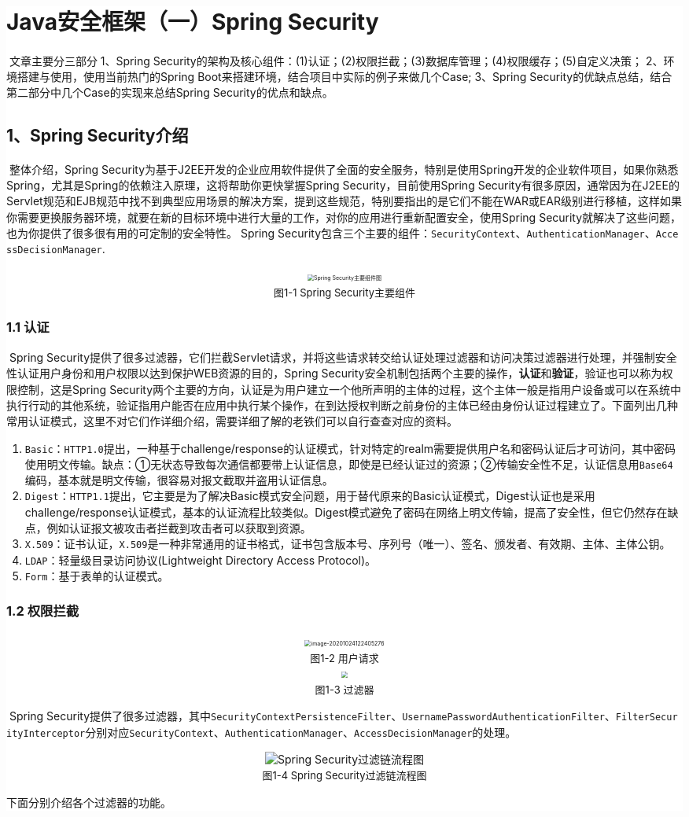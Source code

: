 # Java安全框架（一）Spring Security

​	文章主要分三部分
1、Spring Security的架构及核心组件：(1)认证；(2)权限拦截；(3)数据库管理；(4)权限缓存；(5)自定义决策；
2、环境搭建与使用，使用当前热门的Spring Boot来搭建环境，结合项目中实际的例子来做几个Case;
3、Spring Security的优缺点总结，结合第二部分中几个Case的实现来总结Spring Security的优点和缺点。

## 1、Spring Security介绍

​	整体介绍，Spring Security为基于J2EE开发的企业应用软件提供了全面的安全服务，特别是使用Spring开发的企业软件项目，如果你熟悉Spring，尤其是Spring的依赖注入原理，这将帮助你更快掌握Spring Security，目前使用Spring Security有很多原因，通常因为在J2EE的Servlet规范和EJB规范中找不到典型应用场景的解决方案，提到这些规范，特别要指出的是它们不能在WAR或EAR级别进行移植，这样如果你需要更换服务器环境，就要在新的目标环境中进行大量的工作，对你的应用进行重新配置安全，使用Spring Security就解决了这些问题，也为你提供了很多很有用的可定制的安全特性。
​	Spring Security包含三个主要的组件：`SecurityContext`、`AuthenticationManager`、`AccessDecisionManager`.

<center><img src="https://img2020.cnblogs.com/blog/2196485/202010/2196485-20201029163010556-537198536.png" alt="Spring Security主要组件图" style="zoom:50%;" /></center>

<center><font size=2>图1-1 Spring Security主要组件</font></center>

### 1.1 认证

​	Spring Security提供了很多过滤器，它们拦截Servlet请求，并将这些请求转交给认证处理过滤器和访问决策过滤器进行处理，并强制安全性认证用户身份和用户权限以达到保护WEB资源的目的，Spring Security安全机制包括两个主要的操作，**认证**和**验证**，验证也可以称为权限控制，这是Spring Security两个主要的方向，认证是为用户建立一个他所声明的主体的过程，这个主体一般是指用户设备或可以在系统中执行行动的其他系统，验证指用户能否在应用中执行某个操作，在到达授权判断之前身份的主体已经由身份认证过程建立了。下面列出几种常用认证模式，这里不对它们作详细介绍，需要详细了解的老铁们可以自行查查对应的资料。

1. `Basic`：`HTTP1.0`提出，一种基于challenge/response的认证模式，针对特定的realm需要提供用户名和密码认证后才可访问，其中密码使用明文传输。缺点：①无状态导致每次通信都要带上认证信息，即使是已经认证过的资源；②传输安全性不足，认证信息用`Base64`编码，基本就是明文传输，很容易对报文截取并盗用认证信息。
2. `Digest`：`HTTP1.1`提出，它主要是为了解决Basic模式安全问题，用于替代原来的Basic认证模式，Digest认证也是采用challenge/response认证模式，基本的认证流程比较类似。Digest模式避免了密码在网络上明文传输，提高了安全性，但它仍然存在缺点，例如认证报文被攻击者拦截到攻击者可以获取到资源。
3. `X.509`：证书认证，`X.509`是一种非常通用的证书格式，证书包含版本号、序列号（唯一）、签名、颁发者、有效期、主体、主体公钥。
4. `LDAP`：轻量级目录访问协议(Lightweight Directory Access Protocol)。
5. `Form`：基于表单的认证模式。

### 1.2 权限拦截

<center><img src="https://img2020.cnblogs.com/blog/2196485/202010/2196485-20201029163254437-377623832.png" alt="image-20201024122405276" style="zoom:50%;" /></center>
<center><font size=2>图1-2 用户请求</font></center>

<center><img src="https://img2020.cnblogs.com/blog/2196485/202011/2196485-20201103125022068-1866883629.png" style="zoom:50%;" /></center>
<center><font size=2>图1-3 过滤器</font></center>

​	Spring Security提供了很多过滤器，其中`SecurityContextPersistenceFilter`、`UsernamePasswordAuthenticationFilter`、`FilterSecurityInterceptor`分别对应`SecurityContext`、`AuthenticationManager`、`AccessDecisionManager`的处理。

<center><img src="https://img2020.cnblogs.com/blog/2196485/202011/2196485-20201103124032662-1211965898.png" alt="Spring Security过滤链流程图" style="zoom:100%;" /></center>
<center><font size=2>图1-4 Spring Security过滤链流程图</font></center>

下面分别介绍各个过滤器的功能。
